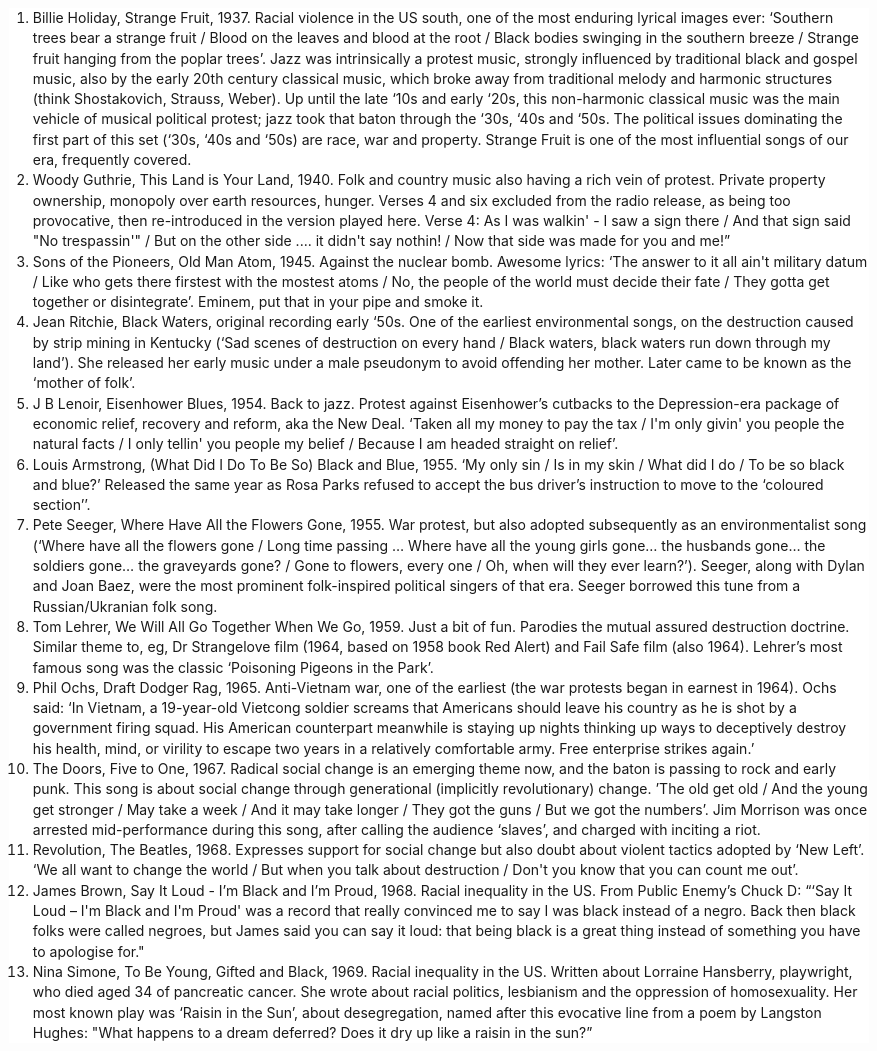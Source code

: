 1.	Billie Holiday, Strange Fruit, 1937. Racial violence in the US south, one of the most enduring lyrical images ever: ‘Southern trees bear a strange fruit / Blood on the leaves and blood at the root / Black bodies swinging in the southern breeze / Strange fruit hanging from the poplar trees’. Jazz was intrinsically a protest music, strongly influenced by traditional black and gospel music, also by the early 20th century classical music, which broke away from traditional melody and harmonic structures (think Shostakovich, Strauss, Weber). Up until the late ‘10s and early ‘20s, this non-harmonic classical music was the main vehicle of musical political protest; jazz took that baton through the ‘30s, ‘40s and ‘50s. The political issues dominating the first part of this set (‘30s, ‘40s and ‘50s) are race, war and property. Strange Fruit is one of the most influential songs of our era, frequently covered. 
2.	Woody Guthrie, This Land is Your Land, 1940. Folk and country music also having a rich vein of protest. Private property ownership, monopoly over earth resources, hunger. Verses 4 and six excluded from the radio release, as being too provocative, then re-introduced in the version played here. Verse 4: As I was walkin' - I saw a sign there / And that sign said "No trespassin'" / But on the other side .... it didn't say nothin! / Now that side was made for you and me!” 
3.	Sons of the Pioneers, Old Man Atom, 1945. Against the nuclear bomb. Awesome lyrics: ‘The answer to it all ain't military datum / Like who gets there firstest with the mostest atoms / No, the people of the world must decide their fate / They gotta get together or disintegrate’. Eminem, put that in your pipe and smoke it. 
4.	Jean Ritchie, Black Waters, original recording early ‘50s. One of the earliest environmental songs, on the destruction caused by strip mining in Kentucky (‘Sad scenes of destruction on every hand / Black waters, black waters run down through my land’). She released her early music under a male pseudonym to avoid offending her mother. Later came to be known as the ‘mother of folk’. 
5.	J B Lenoir, Eisenhower Blues, 1954. Back to jazz. Protest against Eisenhower’s cutbacks to the Depression-era package of economic relief, recovery and reform, aka the New Deal. ‘Taken all my money to pay the tax / I'm only givin' you people the natural facts / I only tellin' you people my belief / Because I am headed straight on relief’. 
6.	Louis Armstrong, (What Did I Do To Be So) Black and Blue, 1955. ‘My only sin / Is in my skin / What did I do / To be so black and blue?’ Released the same year as Rosa Parks refused to accept the bus driver’s instruction to move to the ‘coloured section’’.
7.	Pete Seeger, Where Have All the Flowers Gone, 1955. War protest, but also adopted subsequently as an environmentalist song (‘Where have all the flowers gone / Long time passing … Where have all the young girls gone… the husbands gone… the soldiers gone… the graveyards gone? / Gone to flowers, every one / Oh, when will they ever learn?’). Seeger, along with Dylan and Joan Baez, were the most prominent folk-inspired political singers of that era. Seeger borrowed this tune from a Russian/Ukranian folk song. 
8.	Tom Lehrer, We Will All Go Together When We Go, 1959. Just a bit of fun. Parodies the mutual assured destruction doctrine. Similar theme to, eg, Dr Strangelove film (1964, based on 1958 book Red Alert) and Fail Safe film (also 1964). Lehrer’s most famous song was the classic ‘Poisoning Pigeons in the Park’.
9.	Phil Ochs, Draft Dodger Rag, 1965. Anti-Vietnam war, one of the earliest (the war protests began in earnest in 1964). Ochs said: ‘In Vietnam, a 19-year-old Vietcong soldier screams that Americans should leave his country as he is shot by a government firing squad. His American counterpart meanwhile is staying up nights thinking up ways to deceptively destroy his health, mind, or virility to escape two years in a relatively comfortable army. Free enterprise strikes again.’
10.	The Doors, Five to One, 1967. Radical social change is an emerging theme now, and the baton is passing to rock and early punk. This song is about social change through generational (implicitly revolutionary) change. ’The old get old / And the young get stronger / May take a week / And it may take longer / They got the guns / But we got the numbers’. Jim Morrison was once arrested mid-performance during this song, after calling the audience ‘slaves’, and charged with inciting a riot. 
11.	Revolution, The Beatles, 1968. Expresses support for social change but also doubt about violent tactics adopted by ‘New Left’. ‘We all want to change the world / But when you talk about destruction / Don't you know that you can count me out’.
12.	James Brown, Say It Loud - I’m Black and I’m Proud, 1968. Racial inequality in the US. From Public Enemy’s Chuck D: “‘Say It Loud – I'm Black and I'm Proud' was a record that really convinced me to say I was black instead of a negro. Back then black folks were called negroes, but James said you can say it loud: that being black is a great thing instead of something you have to apologise for."
13.	Nina Simone, To Be Young, Gifted and Black, 1969. Racial inequality in the US. Written about Lorraine Hansberry, playwright, who died aged 34 of pancreatic cancer. She wrote about racial politics, lesbianism and the oppression of homosexuality. Her most known play was ‘Raisin in the Sun’, about desegregation, named after this evocative line from a poem by Langston Hughes: "What happens to a dream deferred? Does it dry up like a raisin in the sun?” 